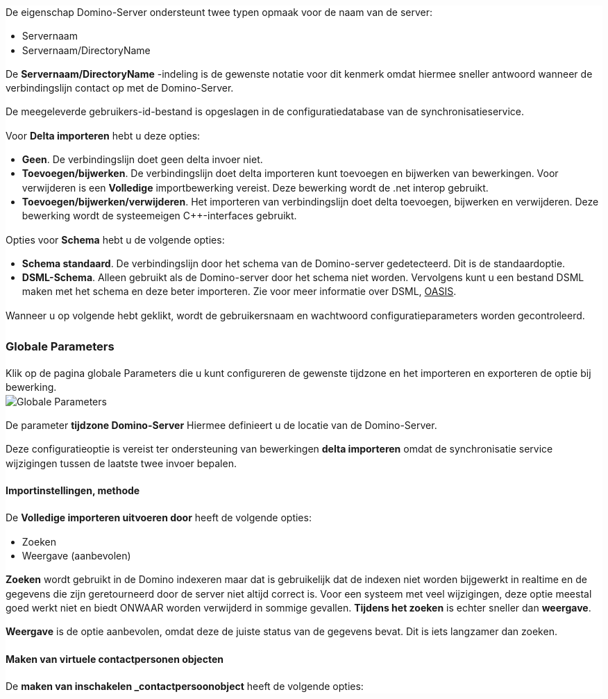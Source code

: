De eigenschap Domino-Server ondersteunt twee typen opmaak voor de naam van de server:

- Servernaam
- Servernaam/DirectoryName

De **Servernaam/DirectoryName** -indeling is de gewenste notatie voor dit kenmerk omdat hiermee sneller antwoord wanneer de verbindingslijn contact op met de Domino-Server.

De meegeleverde gebruikers-id-bestand is opgeslagen in de configuratiedatabase van de synchronisatieservice.

Voor **Delta importeren** hebt u deze opties:

- **Geen**. De verbindingslijn doet geen delta invoer niet.
- **Toevoegen/bijwerken**. De verbindingslijn doet delta importeren kunt toevoegen en bijwerken van bewerkingen. Voor verwijderen is een **Volledige** importbewerking vereist. Deze bewerking wordt de .net interop gebruikt.
- **Toevoegen/bijwerken/verwijderen**. Het importeren van verbindingslijn doet delta toevoegen, bijwerken en verwijderen. Deze bewerking wordt de systeemeigen C++-interfaces gebruikt.

Opties voor **Schema** hebt u de volgende opties:

- **Schema standaard**. De verbindingslijn door het schema van de Domino-server gedetecteerd. Dit is de standaardoptie.
- **DSML-Schema**. Alleen gebruikt als de Domino-server door het schema niet worden. Vervolgens kunt u een bestand DSML maken met het schema en deze beter importeren. Zie voor meer informatie over DSML, [OASIS](https://www.oasis-open.org/committees/tc_home.php?wg_abbrev=dsml).

Wanneer u op volgende hebt geklikt, wordt de gebruikersnaam en wachtwoord configuratieparameters worden gecontroleerd.

### <a name="global-parameters"></a>Globale Parameters
Klik op de pagina globale Parameters die u kunt configureren de gewenste tijdzone en het importeren en exporteren de optie bij bewerking.  
![Globale Parameters](./media/active-directory-aadconnectsync-connector-domino/globalparameters.png)

De parameter **tijdzone Domino-Server** Hiermee definieert u de locatie van de Domino-Server.

Deze configuratieoptie is vereist ter ondersteuning van bewerkingen **delta importeren** omdat de synchronisatie service wijzigingen tussen de laatste twee invoer bepalen.

#### <a name="import-settings-method"></a>Importinstellingen, methode
De **Volledige importeren uitvoeren door** heeft de volgende opties:

- Zoeken
- Weergave (aanbevolen)

**Zoeken** wordt gebruikt in de Domino indexeren maar dat is gebruikelijk dat de indexen niet worden bijgewerkt in realtime en de gegevens die zijn geretourneerd door de server niet altijd correct is. Voor een systeem met veel wijzigingen, deze optie meestal goed werkt niet en biedt ONWAAR worden verwijderd in sommige gevallen. **Tijdens het zoeken** is echter sneller dan **weergave**.

**Weergave** is de optie aanbevolen, omdat deze de juiste status van de gegevens bevat. Dit is iets langzamer dan zoeken.

#### <a name="creation-of-virtual-contact-objects"></a>Maken van virtuele contactpersonen objecten
De **maken van inschakelen \_contactpersoonobject** heeft de volgende opties:
